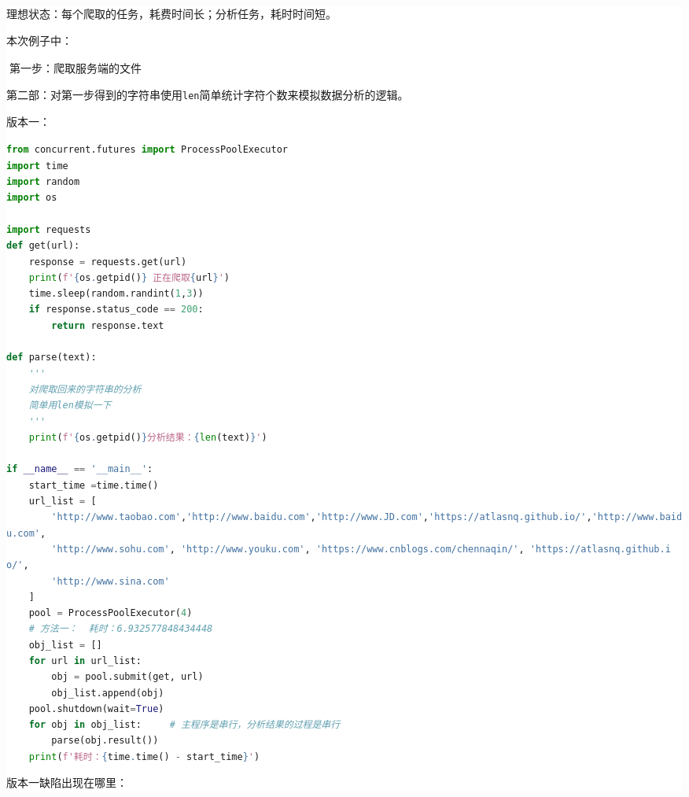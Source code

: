 理想状态：每个爬取的任务，耗费时间长；分析任务，耗时时间短。

本次例子中：

​	第一步：爬取服务端的文件

​	第二部：对第一步得到的字符串使用`len`简单统计字符个数来模拟数据分析的逻辑。



版本一：

```python
from concurrent.futures import ProcessPoolExecutor
import time
import random
import os

import requests
def get(url):
    response = requests.get(url)
    print(f'{os.getpid()} 正在爬取{url}')
    time.sleep(random.randint(1,3))
    if response.status_code == 200:
        return response.text

def parse(text):
    '''
    对爬取回来的字符串的分析
    简单用len模拟一下
    '''
    print(f'{os.getpid()}分析结果：{len(text)}')

if __name__ == '__main__':
    start_time =time.time()
    url_list = [
        'http://www.taobao.com','http://www.baidu.com','http://www.JD.com','https://atlasnq.github.io/','http://www.baidu.com',
        'http://www.sohu.com', 'http://www.youku.com', 'https://www.cnblogs.com/chennaqin/', 'https://atlasnq.github.io/',
        'http://www.sina.com'
    ]
    pool = ProcessPoolExecutor(4)
    # 方法一：  耗时：6.932577848434448
    obj_list = []
    for url in url_list:
        obj = pool.submit(get, url)
        obj_list.append(obj)
    pool.shutdown(wait=True)
    for obj in obj_list:     # 主程序是串行，分析结果的过程是串行
        parse(obj.result())
    print(f'耗时：{time.time() - start_time}')
```

版本一缺陷出现在哪里：
